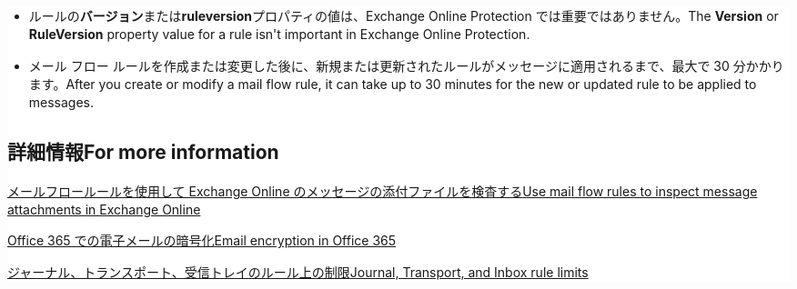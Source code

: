 - <span data-ttu-id="1278d-247">ルールの**バージョン**または**ruleversion**プロパティの値は、Exchange Online Protection では重要ではありません。</span><span class="sxs-lookup"><span data-stu-id="1278d-247">The **Version** or **RuleVersion** property value for a rule isn't important in Exchange Online Protection.</span></span>

- <span data-ttu-id="1278d-248">メール フロー ルールを作成または変更した後に、新規または更新されたルールがメッセージに適用されるまで、最大で 30 分かかります。</span><span class="sxs-lookup"><span data-stu-id="1278d-248">After you create or modify a mail flow rule, it can take up to 30 minutes for the new or updated rule to be applied to messages.</span></span>

## <a name="for-more-information"></a><span data-ttu-id="1278d-249">詳細情報</span><span class="sxs-lookup"><span data-stu-id="1278d-249">For more information</span></span>
  
[<span data-ttu-id="1278d-250">メールフロールールを使用して Exchange Online のメッセージの添付ファイルを検査する</span><span class="sxs-lookup"><span data-stu-id="1278d-250">Use mail flow rules to inspect message attachments in Exchange Online</span></span>](https://docs.microsoft.com/exchange/security-and-compliance/mail-flow-rules/inspect-message-attachments)
  
[<span data-ttu-id="1278d-251">Office 365 での電子メールの暗号化</span><span class="sxs-lookup"><span data-stu-id="1278d-251">Email encryption in Office 365</span></span>](https://docs.microsoft.com/office365/securitycompliance/email-encryption)
  
[<span data-ttu-id="1278d-252">ジャーナル、トランスポート、受信トレイのルール上の制限</span><span class="sxs-lookup"><span data-stu-id="1278d-252">Journal, Transport, and Inbox rule limits</span></span>](https://go.microsoft.com/fwlink/p/?LinkId=324584)
